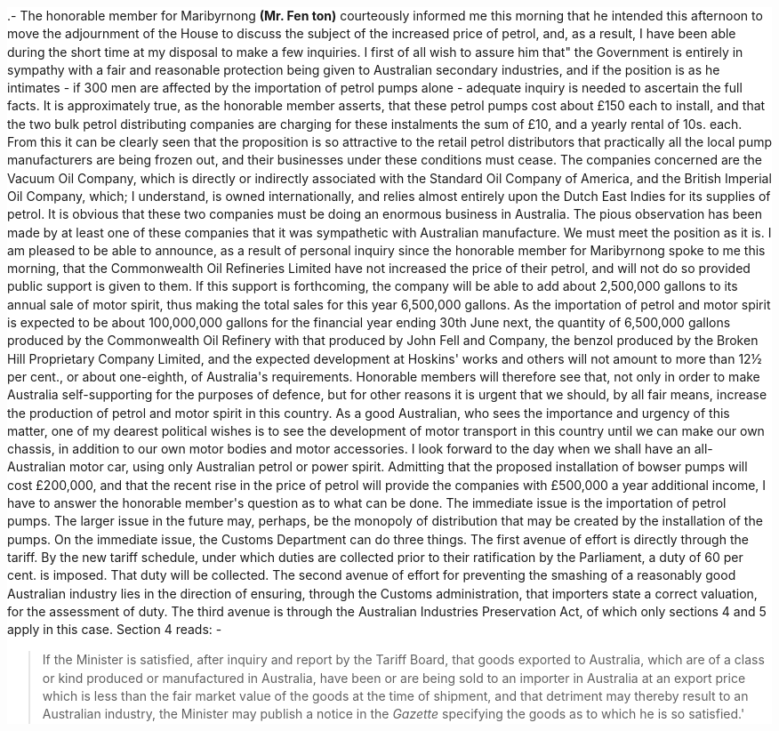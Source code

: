.- The honorable member for Maribyrnong  **(Mr. Fen ton)**  courteously informed me this morning that he intended this afternoon to move the adjournment of the House to discuss the subject of the increased price of petrol, and, as a result, I have been able during the short time at my disposal to make a few inquiries. I first of all wish to assure him that" the Government is entirely in sympathy with a fair and reasonable protection being given to Australian secondary industries, and if the position is as he intimates - if 300 men are affected by the importation of petrol pumps alone - adequate inquiry is needed to ascertain the full facts. It is approximately true, as the honorable member asserts, that these petrol pumps cost about £150 each to install, and that the two bulk petrol distributing companies are charging for these instalments the sum of £10, and a yearly rental of 10s. each. From this it can be clearly seen that the proposition is so attractive to the retail petrol distributors that practically all the local pump manufacturers are being frozen out, and their businesses under these conditions must cease. The companies concerned are the Vacuum Oil Company, which is directly or indirectly associated with the Standard Oil Company of America, and the British Imperial Oil Company, which; I understand, is owned internationally, and relies almost entirely upon the Dutch East Indies for its supplies of petrol. It is obvious that these two companies must be doing an enormous business in Australia. The pious observation has been made by at least one of these companies that it was sympathetic with Australian manufacture. We must meet the position as it is. I am pleased to be able to announce, as a result of personal inquiry since the honorable member for Maribyrnong spoke to me this morning, that the Commonwealth Oil Refineries Limited have not increased the price of their petrol, and will not do so provided public support is given to them. If this support is forthcoming, the company will be able to add about 2,500,000 gallons to its annual sale of motor spirit, thus making the total sales for this year 6,500,000 gallons. As the importation of petrol and motor spirit is expected to be about 100,000,000 gallons for the financial year ending 30th June next, the quantity of 6,500,000 gallons produced by the Commonwealth Oil Refinery with that produced by John Fell and Company, the benzol produced by the Broken Hill Proprietary Company Limited, and the expected development at Hoskins' works and others will not amount to more than 12½ per cent., or about one-eighth, of Australia's requirements. Honorable members will therefore see that, not only in order to make Australia self-supporting for the purposes of defence, but for other reasons it is urgent that we should, by all fair means, increase the production of petrol and motor spirit in this country. As a good Australian, who sees the importance and urgency of this matter, one of my dearest political wishes is to see the development of motor transport in this country until we can make our own chassis, in addition to our own motor bodies and motor accessories. I look forward to the day when we shall have an all- Australian motor car, using only Australian petrol or power spirit. Admitting that the proposed installation of bowser pumps will cost £200,000, and that the recent rise in the price of petrol will provide the companies with £500,000 a year additional income, I have to answer the honorable member's question as to what can be done. The immediate issue is the importation of petrol pumps. The larger issue in the future may, perhaps, be the monopoly of distribution that may be created by the installation of the pumps. On the immediate issue, the Customs Department can do three things. The first avenue of effort is directly through the tariff. By the new tariff schedule, under which duties are collected prior to their ratification by the Parliament, a duty of 60 per cent. is imposed. That duty will be collected. The second avenue of effort for preventing the smashing of a reasonably good Australian industry lies in the direction of ensuring, through the Customs administration, that importers state a correct valuation, for the assessment of duty. The third avenue is through the Australian Industries Preservation  Act,  of which only sections 4 and 5 apply in this case. Section 4 reads: - 

  >If the Minister is satisfied, after inquiry and report by the Tariff Board, that goods exported to Australia, which are of a class or kind produced or manufactured in Australia, have been or are being sold to an importer in Australia at an export price which is less than the fair market value of the goods at the time of shipment, and that detriment may thereby result to an Australian industry, the Minister may publish a notice in the  *Gazette*  specifying the goods as to which he is so satisfied.' 
